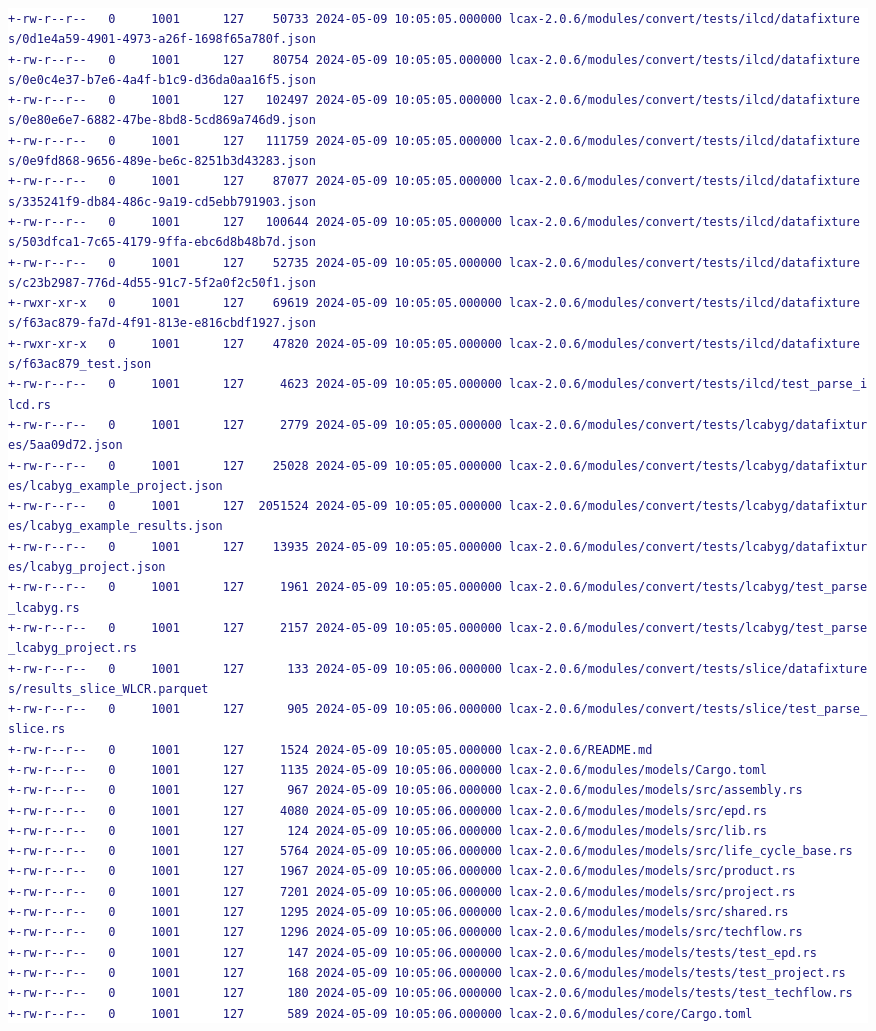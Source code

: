 ```diff
+-rw-r--r--   0     1001      127    50733 2024-05-09 10:05:05.000000 lcax-2.0.6/modules/convert/tests/ilcd/datafixtures/0d1e4a59-4901-4973-a26f-1698f65a780f.json
+-rw-r--r--   0     1001      127    80754 2024-05-09 10:05:05.000000 lcax-2.0.6/modules/convert/tests/ilcd/datafixtures/0e0c4e37-b7e6-4a4f-b1c9-d36da0aa16f5.json
+-rw-r--r--   0     1001      127   102497 2024-05-09 10:05:05.000000 lcax-2.0.6/modules/convert/tests/ilcd/datafixtures/0e80e6e7-6882-47be-8bd8-5cd869a746d9.json
+-rw-r--r--   0     1001      127   111759 2024-05-09 10:05:05.000000 lcax-2.0.6/modules/convert/tests/ilcd/datafixtures/0e9fd868-9656-489e-be6c-8251b3d43283.json
+-rw-r--r--   0     1001      127    87077 2024-05-09 10:05:05.000000 lcax-2.0.6/modules/convert/tests/ilcd/datafixtures/335241f9-db84-486c-9a19-cd5ebb791903.json
+-rw-r--r--   0     1001      127   100644 2024-05-09 10:05:05.000000 lcax-2.0.6/modules/convert/tests/ilcd/datafixtures/503dfca1-7c65-4179-9ffa-ebc6d8b48b7d.json
+-rw-r--r--   0     1001      127    52735 2024-05-09 10:05:05.000000 lcax-2.0.6/modules/convert/tests/ilcd/datafixtures/c23b2987-776d-4d55-91c7-5f2a0f2c50f1.json
+-rwxr-xr-x   0     1001      127    69619 2024-05-09 10:05:05.000000 lcax-2.0.6/modules/convert/tests/ilcd/datafixtures/f63ac879-fa7d-4f91-813e-e816cbdf1927.json
+-rwxr-xr-x   0     1001      127    47820 2024-05-09 10:05:05.000000 lcax-2.0.6/modules/convert/tests/ilcd/datafixtures/f63ac879_test.json
+-rw-r--r--   0     1001      127     4623 2024-05-09 10:05:05.000000 lcax-2.0.6/modules/convert/tests/ilcd/test_parse_ilcd.rs
+-rw-r--r--   0     1001      127     2779 2024-05-09 10:05:05.000000 lcax-2.0.6/modules/convert/tests/lcabyg/datafixtures/5aa09d72.json
+-rw-r--r--   0     1001      127    25028 2024-05-09 10:05:05.000000 lcax-2.0.6/modules/convert/tests/lcabyg/datafixtures/lcabyg_example_project.json
+-rw-r--r--   0     1001      127  2051524 2024-05-09 10:05:05.000000 lcax-2.0.6/modules/convert/tests/lcabyg/datafixtures/lcabyg_example_results.json
+-rw-r--r--   0     1001      127    13935 2024-05-09 10:05:05.000000 lcax-2.0.6/modules/convert/tests/lcabyg/datafixtures/lcabyg_project.json
+-rw-r--r--   0     1001      127     1961 2024-05-09 10:05:05.000000 lcax-2.0.6/modules/convert/tests/lcabyg/test_parse_lcabyg.rs
+-rw-r--r--   0     1001      127     2157 2024-05-09 10:05:05.000000 lcax-2.0.6/modules/convert/tests/lcabyg/test_parse_lcabyg_project.rs
+-rw-r--r--   0     1001      127      133 2024-05-09 10:05:06.000000 lcax-2.0.6/modules/convert/tests/slice/datafixtures/results_slice_WLCR.parquet
+-rw-r--r--   0     1001      127      905 2024-05-09 10:05:06.000000 lcax-2.0.6/modules/convert/tests/slice/test_parse_slice.rs
+-rw-r--r--   0     1001      127     1524 2024-05-09 10:05:05.000000 lcax-2.0.6/README.md
+-rw-r--r--   0     1001      127     1135 2024-05-09 10:05:06.000000 lcax-2.0.6/modules/models/Cargo.toml
+-rw-r--r--   0     1001      127      967 2024-05-09 10:05:06.000000 lcax-2.0.6/modules/models/src/assembly.rs
+-rw-r--r--   0     1001      127     4080 2024-05-09 10:05:06.000000 lcax-2.0.6/modules/models/src/epd.rs
+-rw-r--r--   0     1001      127      124 2024-05-09 10:05:06.000000 lcax-2.0.6/modules/models/src/lib.rs
+-rw-r--r--   0     1001      127     5764 2024-05-09 10:05:06.000000 lcax-2.0.6/modules/models/src/life_cycle_base.rs
+-rw-r--r--   0     1001      127     1967 2024-05-09 10:05:06.000000 lcax-2.0.6/modules/models/src/product.rs
+-rw-r--r--   0     1001      127     7201 2024-05-09 10:05:06.000000 lcax-2.0.6/modules/models/src/project.rs
+-rw-r--r--   0     1001      127     1295 2024-05-09 10:05:06.000000 lcax-2.0.6/modules/models/src/shared.rs
+-rw-r--r--   0     1001      127     1296 2024-05-09 10:05:06.000000 lcax-2.0.6/modules/models/src/techflow.rs
+-rw-r--r--   0     1001      127      147 2024-05-09 10:05:06.000000 lcax-2.0.6/modules/models/tests/test_epd.rs
+-rw-r--r--   0     1001      127      168 2024-05-09 10:05:06.000000 lcax-2.0.6/modules/models/tests/test_project.rs
+-rw-r--r--   0     1001      127      180 2024-05-09 10:05:06.000000 lcax-2.0.6/modules/models/tests/test_techflow.rs
+-rw-r--r--   0     1001      127      589 2024-05-09 10:05:06.000000 lcax-2.0.6/modules/core/Cargo.toml
```